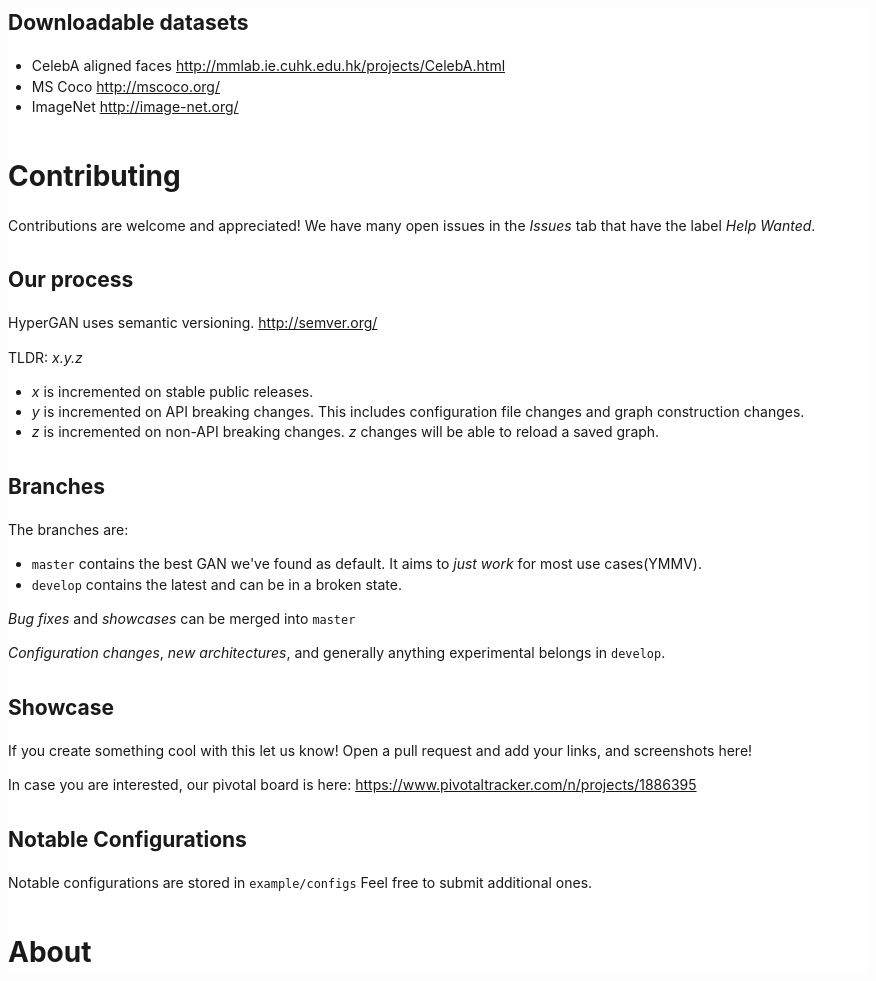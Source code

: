 
## Downloadable datasets

* CelebA aligned faces http://mmlab.ie.cuhk.edu.hk/projects/CelebA.html
* MS Coco http://mscoco.org/
* ImageNet http://image-net.org/

# Contributing

Contributions are welcome and appreciated!  We have many open issues in the *Issues* tab that have the label *Help Wanted*.


## Our process

HyperGAN uses semantic versioning.  http://semver.org/

TLDR: *x.y.z*

* _x_ is incremented on stable public releases.
* _y_ is incremented on API breaking changes.  This includes configuration file changes and graph construction changes.
* _z_ is incremented on non-API breaking changes.  *z* changes will be able to reload a saved graph.

## Branches

The branches are:

* `master` contains the best GAN we've found as default.  It aims to *just work* for most use cases(YMMV).
* `develop` contains the latest and can be in a broken state.

*Bug fixes* and *showcases* can be merged into `master`

*Configuration changes*, *new architectures*, and generally anything experimental belongs in `develop`.

## Showcase

If you create something cool with this let us know!  Open a pull request and add your links, and screenshots here!

In case you are interested, our pivotal board is here: https://www.pivotaltracker.com/n/projects/1886395

## Notable Configurations

Notable configurations are stored in `example/configs` Feel free to submit additional ones.


# About
